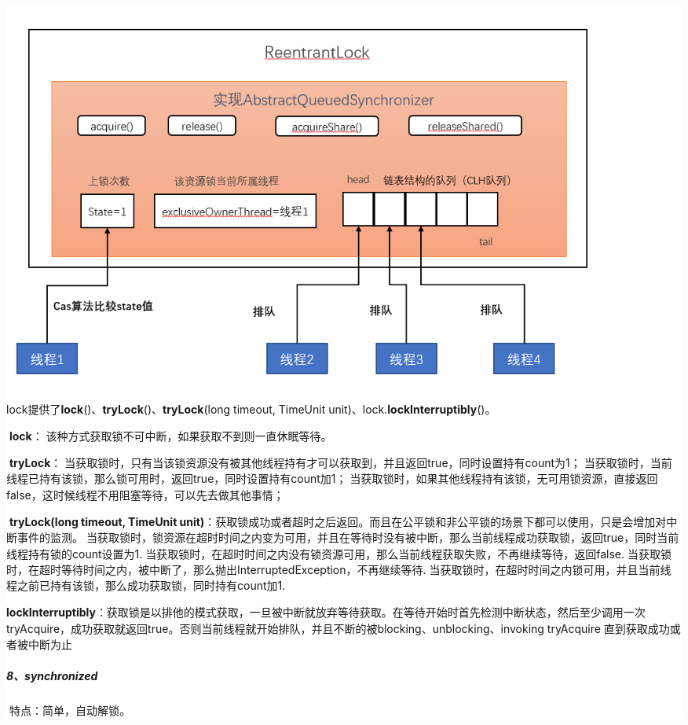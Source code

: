 <img src="image/20200328213347.png" style="zoom:80%;" />



  lock提供了**lock**()、**tryLock**()、**tryLock**(long timeout, TimeUnit unit)、lock.**lockInterruptibly**()。

​	**lock**：	该种方式获取锁不可中断，如果获取不到则一直休眠等待。

​	**tryLock**： 当获取锁时，只有当该锁资源没有被其他线程持有才可以获取到，并且返回true，同时设置持有count为1；
当获取锁时，当前线程已持有该锁，那么锁可用时，返回true，同时设置持有count加1；
当获取锁时，如果其他线程持有该锁，无可用锁资源，直接返回false，这时候线程不用阻塞等待，可以先去做其他事情；

​	**tryLock(long timeout, TimeUnit unit)**：获取锁成功或者超时之后返回。而且在公平锁和非公平锁的场景下都可以使用，只是会增加对中断事件的监测。
当获取锁时，锁资源在超时时间之内变为可用，并且在等待时没有被中断，那么当前线程成功获取锁，返回true，同时当前线程持有锁的count设置为1.
当获取锁时，在超时时间之内没有锁资源可用，那么当前线程获取失败，不再继续等待，返回false.
当获取锁时，在超时等待时间之内，被中断了，那么抛出InterruptedException，不再继续等待.
当获取锁时，在超时时间之内锁可用，并且当前线程之前已持有该锁，那么成功获取锁，同时持有count加1.

​	**lockInterruptibly**：获取锁是以排他的模式获取，一旦被中断就放弃等待获取。在等待开始时首先检测中断状态，然后至少调用一次tryAcquire，成功获取就返回true。否则当前线程就开始排队，并且不断的被blocking、unblocking、invoking tryAcquire 直到获取成功或者被中断为止




#####     8、synchronized

​       特点：简单，自动解锁。
